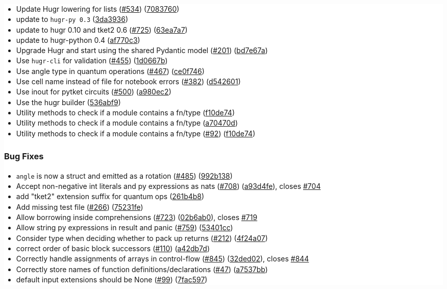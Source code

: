 * Update Hugr lowering for lists ([#534](https://github.com/aborgna-q/guppylang/issues/534)) ([7083760](https://github.com/aborgna-q/guppylang/commit/7083760a9807375a2e6453826e5a453a0415aff7))
* update to `hugr-py 0.3` ([3da3936](https://github.com/aborgna-q/guppylang/commit/3da393674de7d03dd0d5d5b8239dd8968d16c4c4))
* update to hugr 0.10 and tket2 0.6 ([#725](https://github.com/aborgna-q/guppylang/issues/725)) ([63ea7a7](https://github.com/aborgna-q/guppylang/commit/63ea7a726edc2512e63b89076db5b4c82bec58af))
* update to hugr-python 0.4  ([af770c3](https://github.com/aborgna-q/guppylang/commit/af770c31536a59c32fd8229579455a309e90058e))
* Upgrade Hugr and start using the shared Pydantic model ([#201](https://github.com/aborgna-q/guppylang/issues/201)) ([bd7e67a](https://github.com/aborgna-q/guppylang/commit/bd7e67a59df3c6a8eede15c8a62f4f555d539c9a))
* Use `hugr-cli` for validation ([#455](https://github.com/aborgna-q/guppylang/issues/455)) ([1d0667b](https://github.com/aborgna-q/guppylang/commit/1d0667bc06998a6682352b46758f5465ef4ae22c))
* Use angle type in quantum operations ([#467](https://github.com/aborgna-q/guppylang/issues/467)) ([ce0f746](https://github.com/aborgna-q/guppylang/commit/ce0f746dfe6702c68a850380ef8965e58f666354))
* Use cell name instead of file for notebook errors ([#382](https://github.com/aborgna-q/guppylang/issues/382)) ([d542601](https://github.com/aborgna-q/guppylang/commit/d5426017320efba8ed8cf2024c37a0b64b0cdce9))
* Use inout for pytket circuits ([#500](https://github.com/aborgna-q/guppylang/issues/500)) ([a980ec2](https://github.com/aborgna-q/guppylang/commit/a980ec2c89e2ebecb16b0ea12750ecf6781f3ee3))
* Use the hugr builder ([536abf9](https://github.com/aborgna-q/guppylang/commit/536abf9ff82899332c960695da9e620bbdbf3d8b))
* Utility methods to check if a module contains a fn/type ([f10de74](https://github.com/aborgna-q/guppylang/commit/f10de74689b3547c2a58a40558081c42bc0d0c3a))
* Utility methods to check if a module contains a fn/type ([a70470d](https://github.com/aborgna-q/guppylang/commit/a70470dae8b5bae1c44cba713e4f2925ee7bfedd))
* Utility methods to check if a module contains a fn/type ([#92](https://github.com/aborgna-q/guppylang/issues/92)) ([f10de74](https://github.com/aborgna-q/guppylang/commit/f10de74689b3547c2a58a40558081c42bc0d0c3a))


### Bug Fixes

* `angle` is now a struct and emitted as a rotation  ([#485](https://github.com/aborgna-q/guppylang/issues/485)) ([992b138](https://github.com/aborgna-q/guppylang/commit/992b138a312dace5a6f846e99013a0a0bcfe74e6))
* Accept non-negative int literals and py expressions as nats ([#708](https://github.com/aborgna-q/guppylang/issues/708)) ([a93d4fe](https://github.com/aborgna-q/guppylang/commit/a93d4fe0b07e99bd0537f51a21f9cbf3c0502360)), closes [#704](https://github.com/aborgna-q/guppylang/issues/704)
* add "tket2" extension suffix for quantum ops ([261b4b8](https://github.com/aborgna-q/guppylang/commit/261b4b8fab1b055c67cec95a047005b8ff8b8f25))
* Add missing test file ([#266](https://github.com/aborgna-q/guppylang/issues/266)) ([75231fe](https://github.com/aborgna-q/guppylang/commit/75231fe509c52945d44eadb2aa238d1eecf01b0c))
* Allow borrowing inside comprehensions ([#723](https://github.com/aborgna-q/guppylang/issues/723)) ([02b6ab0](https://github.com/aborgna-q/guppylang/commit/02b6ab00f96a7801199d0ec2d3c017d7d81cdf59)), closes [#719](https://github.com/aborgna-q/guppylang/issues/719)
* Allow string py expressions in result and panic ([#759](https://github.com/aborgna-q/guppylang/issues/759)) ([53401cc](https://github.com/aborgna-q/guppylang/commit/53401cc9bcc51844a59258e505ece941687ca32f))
* Consider type when deciding whether to pack up returns ([#212](https://github.com/aborgna-q/guppylang/issues/212)) ([4f24a07](https://github.com/aborgna-q/guppylang/commit/4f24a071d3c0b475920141fc5847474f0621b703))
* correct order of basic block successors ([#110](https://github.com/aborgna-q/guppylang/issues/110)) ([a42db7d](https://github.com/aborgna-q/guppylang/commit/a42db7dcda1e0b31e0f02b60f5800e695475cc99))
* Correctly handle assignments of arrays in control-flow ([#845](https://github.com/aborgna-q/guppylang/issues/845)) ([32ded02](https://github.com/aborgna-q/guppylang/commit/32ded02c216b3fcad1c0da964f4d15e78c887e62)), closes [#844](https://github.com/aborgna-q/guppylang/issues/844)
* Correctly store names of function definitions/declarations ([#47](https://github.com/aborgna-q/guppylang/issues/47)) ([a7537bb](https://github.com/aborgna-q/guppylang/commit/a7537bbd309a19766e517caa07b3bc3c8a74a813))
* default input extensions should be None ([#99](https://github.com/aborgna-q/guppylang/issues/99)) ([7fac597](https://github.com/aborgna-q/guppylang/commit/7fac597cec6b51c5cdbf09037952076d9803b4c1))